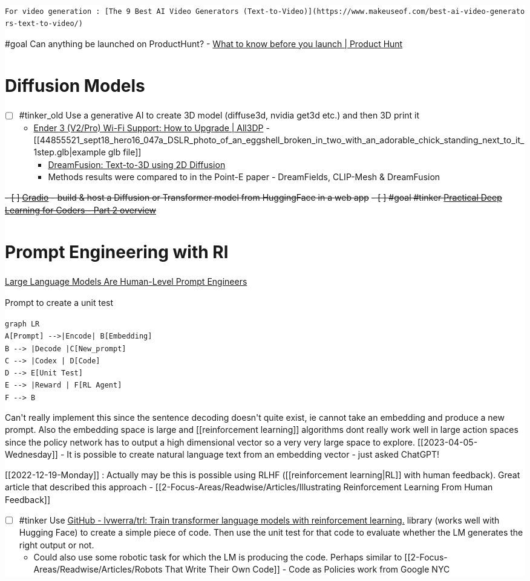 	For video generation : [The 9 Best AI Video Generators (Text-to-Video)](https://www.makeuseof.com/best-ai-video-generators-text-to-video/)

#goal Can anything be launched on ProductHunt? - [What to know before you launch | Product Hunt](https://www.producthunt.com/launch/how-product-hunt-works)

# Diffusion Models
- [ ] #tinker_old Use a generative AI to create 3D model (diffuse3d, nvidia get3d etc.) and then 3D print it
	- [Ender 3 (V2/Pro) Wi-Fi Support: How to Upgrade | All3DP](https://all3dp.com/2/ender-3-v2-wifi-pro-connect-to-wifi/)
		-[[44855521_sept18_hero16_047a_DSLR_photo_of_an_eggshell_broken_in_two_with_an_adorable_chick_standing_next_to_it_1step.glb|example glb file]]
		- [DreamFusion: Text-to-3D using 2D Diffusion](https://dreamfusion3d.github.io/)
		- Methods results were compared to in the Point-E paper - DreamFields, CLIP-Mesh & DreamFusion

~~- [ ] [Gradio](https://www.gradio.app/) - build & host a Diffusion or Transformer model from HuggingFace in a web app~~
~~- [ ] #goal #tinker [Practical Deep Learning for Coders - Part 2 overview](https://course.fast.ai/Lessons/part2.html)~~

# Prompt Engineering with Rl

[Large Language Models Are Human-Level Prompt Engineers](https://arxiv.org/abs/2211.01910?utm_source=substack&utm_medium=email)

Prompt to create a unit test

```mermaid
graph LR
A[Prompt] -->|Encode| B[Embedding]
B --> |Decode |C[New_prompt]
C --> |Codex | D[Code]
D --> E[Unit Test]
E --> |Reward | F[RL Agent]
F --> B
```

Can't really implement this since the sentence decoding doesn't quite exist, ie cannot take an embedding and produce a new prompt. Also the embedding space is large and [[reinforcement learning]] algorithms dont really work well in large action spaces since the policy network has to output a high dimensional vector so a very very large space to explore.
[[2023-04-05-Wednesday]] - It is possible to create natural language text from an embedding vector - just asked ChatGPT!

[[2022-12-19-Monday]] : Actually may be this is possible using RLHF ([[reinforcement learning|RL]] with human feedback). Great article that described this approach - [[2-Focus-Areas/Readwise/Articles/Illustrating Reinforcement Learning From Human Feedback]]

- [ ] #tinker Use [GitHub - lvwerra/trl: Train transformer language models with reinforcement learning.](https://github.com/lvwerra/trl) library (works well with Hugging Face) to create a simple piece of code. Then use the unit test for that code to evaluate whether the LM generates the right output or not.
	- Could also use some robotic task for which the LM is producing the code. Perhaps similar to [[2-Focus-Areas/Readwise/Articles/Robots That Write Their Own Code]] - Code as Policies work from Google NYC
